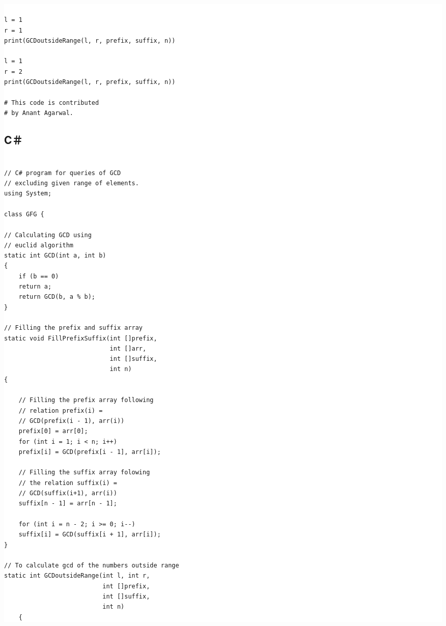 ```

l = 1
r = 1
print(GCDoutsideRange(l, r, prefix, suffix, n)) 

l = 1
r = 2
print(GCDoutsideRange(l, r, prefix, suffix, n)) 

# This code is contributed 
# by Anant Agarwal. 

```

## C＃

```

// C# program for queries of GCD  
// excluding given range of elements. 
using System; 

class GFG { 

// Calculating GCD using  
// euclid algorithm 
static int GCD(int a, int b) 
{ 
    if (b == 0) 
    return a; 
    return GCD(b, a % b); 
} 

// Filling the prefix and suffix array 
static void FillPrefixSuffix(int []prefix,  
                             int []arr,  
                             int []suffix, 
                             int n)  
{ 

    // Filling the prefix array following 
    // relation prefix(i) =  
    // GCD(prefix(i - 1), arr(i)) 
    prefix[0] = arr[0]; 
    for (int i = 1; i < n; i++) 
    prefix[i] = GCD(prefix[i - 1], arr[i]); 

    // Filling the suffix array folowing  
    // the relation suffix(i) =  
    // GCD(suffix(i+1), arr(i)) 
    suffix[n - 1] = arr[n - 1]; 

    for (int i = n - 2; i >= 0; i--) 
    suffix[i] = GCD(suffix[i + 1], arr[i]); 
} 

// To calculate gcd of the numbers outside range 
static int GCDoutsideRange(int l, int r, 
                           int []prefix,  
                           int []suffix, 
                           int n) 
    { 

```